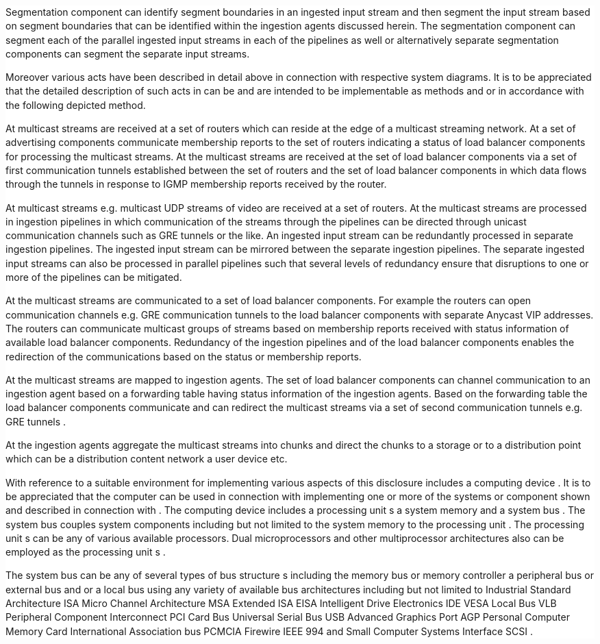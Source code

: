 Segmentation component can identify segment boundaries in an ingested input stream and then segment the input stream based on segment boundaries that can be identified within the ingestion agents discussed herein. The segmentation component can segment each of the parallel ingested input streams in each of the pipelines as well or alternatively separate segmentation components can segment the separate input streams.

Moreover various acts have been described in detail above in connection with respective system diagrams. It is to be appreciated that the detailed description of such acts in can be and are intended to be implementable as methods and or in accordance with the following depicted method.

At multicast streams are received at a set of routers which can reside at the edge of a multicast streaming network. At a set of advertising components communicate membership reports to the set of routers indicating a status of load balancer components for processing the multicast streams. At the multicast streams are received at the set of load balancer components via a set of first communication tunnels established between the set of routers and the set of load balancer components in which data flows through the tunnels in response to IGMP membership reports received by the router.

At multicast streams e.g. multicast UDP streams of video are received at a set of routers. At the multicast streams are processed in ingestion pipelines in which communication of the streams through the pipelines can be directed through unicast communication channels such as GRE tunnels or the like. An ingested input stream can be redundantly processed in separate ingestion pipelines. The ingested input stream can be mirrored between the separate ingestion pipelines. The separate ingested input streams can also be processed in parallel pipelines such that several levels of redundancy ensure that disruptions to one or more of the pipelines can be mitigated.

At the multicast streams are communicated to a set of load balancer components. For example the routers can open communication channels e.g. GRE communication tunnels to the load balancer components with separate Anycast VIP addresses. The routers can communicate multicast groups of streams based on membership reports received with status information of available load balancer components. Redundancy of the ingestion pipelines and of the load balancer components enables the redirection of the communications based on the status or membership reports.

At the multicast streams are mapped to ingestion agents. The set of load balancer components can channel communication to an ingestion agent based on a forwarding table having status information of the ingestion agents. Based on the forwarding table the load balancer components communicate and can redirect the multicast streams via a set of second communication tunnels e.g. GRE tunnels .

At the ingestion agents aggregate the multicast streams into chunks and direct the chunks to a storage or to a distribution point which can be a distribution content network a user device etc.

With reference to a suitable environment for implementing various aspects of this disclosure includes a computing device . It is to be appreciated that the computer can be used in connection with implementing one or more of the systems or component shown and described in connection with . The computing device includes a processing unit s a system memory and a system bus . The system bus couples system components including but not limited to the system memory to the processing unit . The processing unit s can be any of various available processors. Dual microprocessors and other multiprocessor architectures also can be employed as the processing unit s .

The system bus can be any of several types of bus structure s including the memory bus or memory controller a peripheral bus or external bus and or a local bus using any variety of available bus architectures including but not limited to Industrial Standard Architecture ISA Micro Channel Architecture MSA Extended ISA EISA Intelligent Drive Electronics IDE VESA Local Bus VLB Peripheral Component Interconnect PCI Card Bus Universal Serial Bus USB Advanced Graphics Port AGP Personal Computer Memory Card International Association bus PCMCIA Firewire IEEE 994 and Small Computer Systems Interface SCSI .
